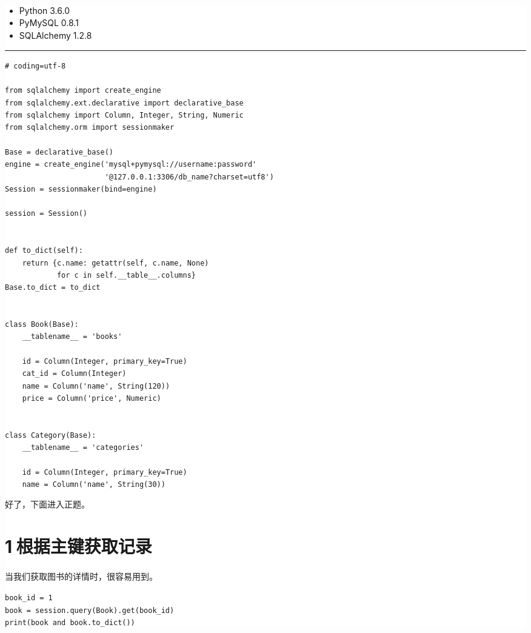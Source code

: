 * Python 3.6.0
* PyMySQL 0.8.1
* SQLAlchemy 1.2.8

***

```
# coding=utf-8

from sqlalchemy import create_engine
from sqlalchemy.ext.declarative import declarative_base
from sqlalchemy import Column, Integer, String, Numeric
from sqlalchemy.orm import sessionmaker

Base = declarative_base()
engine = create_engine('mysql+pymysql://username:password'
                       '@127.0.0.1:3306/db_name?charset=utf8')
Session = sessionmaker(bind=engine)

session = Session()


def to_dict(self):
    return {c.name: getattr(self, c.name, None)
            for c in self.__table__.columns}
Base.to_dict = to_dict


class Book(Base):
    __tablename__ = 'books'

    id = Column(Integer, primary_key=True)
    cat_id = Column(Integer)
    name = Column('name', String(120))
    price = Column('price', Numeric)


class Category(Base):
    __tablename__ = 'categories'

    id = Column(Integer, primary_key=True)
    name = Column('name', String(30))
```

好了，下面进入正题。

# 1 根据主键获取记录

当我们获取图书的详情时，很容易用到。

```
book_id = 1
book = session.query(Book).get(book_id)
print(book and book.to_dict())
```
